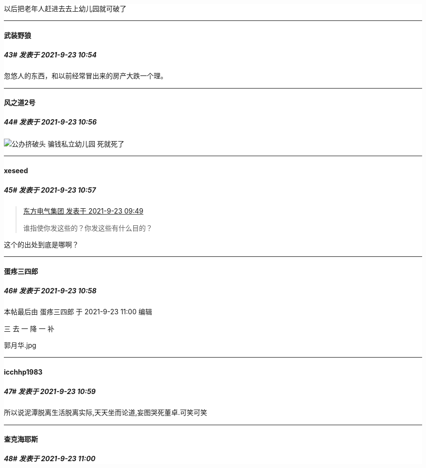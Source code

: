 以后把老年人赶进去去上幼儿园就可破了


*****

####  武装野狼  
##### 43#       发表于 2021-9-23 10:54


忽悠人的东西，和以前经常冒出来的房产大跌一个理。


*****

####  风之道2号  
##### 44#       发表于 2021-9-23 10:56


<img src="https://static.saraba1st.com/image/smiley/face2017/037.png" referrerpolicy="no-referrer">公办挤破头 骗钱私立幼儿园 死就死了


*****

####  xeseed  
##### 45#       发表于 2021-9-23 10:57


<blockquote><a href="httphttps://bbs.saraba1st.com/2b/forum.php?mod=redirect&amp;goto=findpost&amp;pid=52853490&amp;ptid=2028034" target="_blank">东方电气集团 发表于 2021-9-23 09:49</a>

谁指使你发这些的？你发这些有什么目的？</blockquote>
这个的出处到底是哪啊？


*****

####  蛋疼三四郎  
##### 46#       发表于 2021-9-23 10:58


 本帖最后由 蛋疼三四郎 于 2021-9-23 11:00 编辑 

三 去 一 降 一 补

郭月华.jpg


*****

####  icchhp1983  
##### 47#       发表于 2021-9-23 10:59


所以说泥潭脱离生活脱离实际,天天坐而论道,妄图哭死董卓.可笑可笑


*****

####  查克海耶斯  
##### 48#       发表于 2021-9-23 11:00
